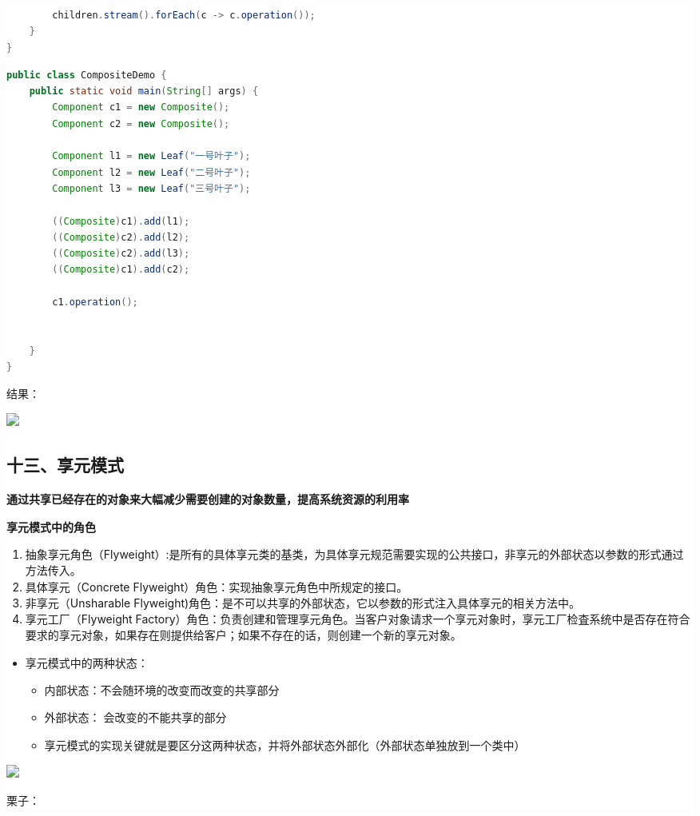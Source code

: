 ```java
        children.stream().forEach(c -> c.operation());
    }
}
```

```java
public class CompositeDemo {
    public static void main(String[] args) {
        Component c1 = new Composite();
        Component c2 = new Composite();

        Component l1 = new Leaf("一号叶子");
        Component l2 = new Leaf("二号叶子");
        Component l3 = new Leaf("三号叶子");

        ((Composite)c1).add(l1);
        ((Composite)c2).add(l2);
        ((Composite)c2).add(l3);
        ((Composite)c1).add(c2);

        c1.operation();


    }
}
```

结果：

![](http://119.3.236.138:9090/images/2020-07-10-13-55-29-image.png)

## 十三、享元模式

**通过共享已经存在的对象来大幅减少需要创建的对象数量，提高系统资源的利用率**

**享元模式中的角色**

1. 抽象享元角色（Flyweight）:是所有的具体享元类的基类，为具体享元规范需要实现的公共接口，非享元的外部状态以参数的形式通过方法传入。
2. 具体享元（Concrete Flyweight）角色：实现抽象享元角色中所规定的接口。
3. 非享元（Unsharable Flyweight)角色：是不可以共享的外部状态，它以参数的形式注入具体享元的相关方法中。
4. 享元工厂（Flyweight Factory）角色：负责创建和管理享元角色。当客户对象请求一个享元对象时，享元工厂检査系统中是否存在符合要求的享元对象，如果存在则提供给客户；如果不存在的话，则创建一个新的享元对象。
- 享元模式中的两种状态：
  
  - 内部状态：不会随环境的改变而改变的共享部分
  
  - 外部状态： 会改变的不能共享的部分
  
  - 享元模式的实现关键就是要区分这两种状态，并将外部状态外部化（外部状态单独放到一个类中）

![](http://c.biancheng.net/uploads/allimg/181115/3-1Q115161342242.gif)

栗子：

